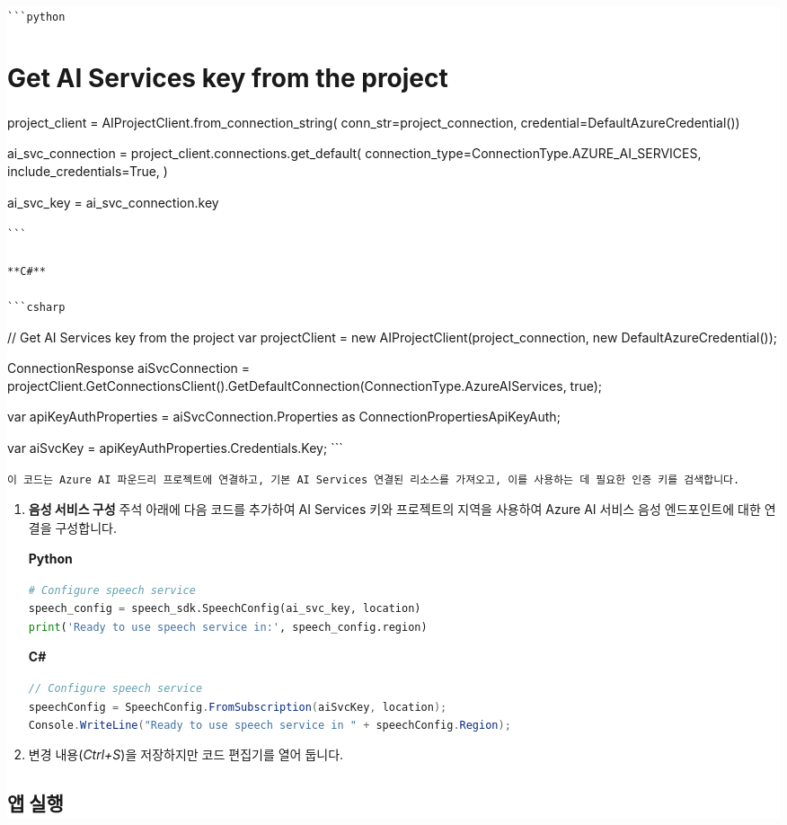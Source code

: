     ```python
   # Get AI Services key from the project
   project_client = AIProjectClient.from_connection_string(
        conn_str=project_connection,
        credential=DefaultAzureCredential())

   ai_svc_connection = project_client.connections.get_default(
      connection_type=ConnectionType.AZURE_AI_SERVICES,
      include_credentials=True, 
    )

   ai_svc_key = ai_svc_connection.key

    ```

    **C#**

    ```csharp
   // Get AI Services key from the project
   var projectClient = new AIProjectClient(project_connection,
                        new DefaultAzureCredential());

   ConnectionResponse aiSvcConnection = projectClient.GetConnectionsClient().GetDefaultConnection(ConnectionType.AzureAIServices, true);

   var apiKeyAuthProperties = aiSvcConnection.Properties as ConnectionPropertiesApiKeyAuth;

   var aiSvcKey = apiKeyAuthProperties.Credentials.Key;
    ```

    이 코드는 Azure AI 파운드리 프로젝트에 연결하고, 기본 AI Services 연결된 리소스를 가져오고, 이를 사용하는 데 필요한 인증 키를 검색합니다.

1. **음성 서비스 구성** 주석 아래에 다음 코드를 추가하여 AI Services 키와 프로젝트의 지역을 사용하여 Azure AI 서비스 음성 엔드포인트에 대한 연결을 구성합니다.

   **Python**

    ```python
   # Configure speech service
   speech_config = speech_sdk.SpeechConfig(ai_svc_key, location)
   print('Ready to use speech service in:', speech_config.region)
    ```

    **C#**

    ```csharp
   // Configure speech service
   speechConfig = SpeechConfig.FromSubscription(aiSvcKey, location);
   Console.WriteLine("Ready to use speech service in " + speechConfig.Region);
    ```

1. 변경 내용(*Ctrl+S*)을 저장하지만 코드 편집기를 열어 둡니다.

## 앱 실행
